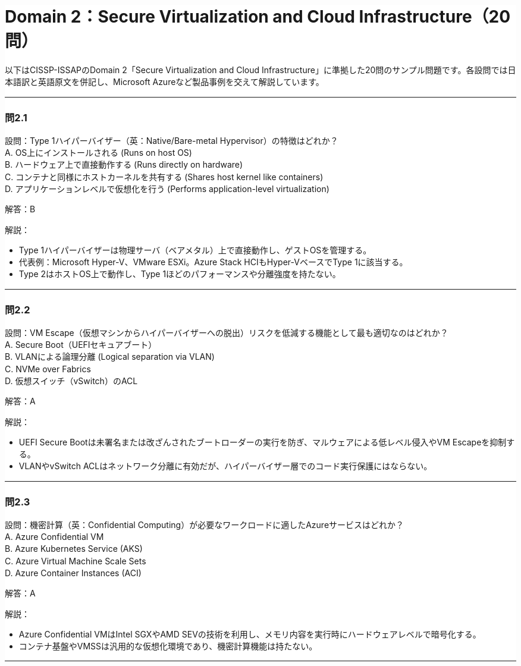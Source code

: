 # Domain 2：Secure Virtualization and Cloud Infrastructure（20問）

以下はCISSP-ISSAPのDomain 2「Secure Virtualization and Cloud Infrastructure」に準拠した20問のサンプル問題です。各設問では日本語訳と英語原文を併記し、Microsoft Azureなど製品事例を交えて解説しています。

---

### 問2.1
設問：Type 1ハイパーバイザー（英：Native/Bare-metal Hypervisor）の特徴はどれか？  
A. OS上にインストールされる (Runs on host OS)  
B. ハードウェア上で直接動作する (Runs directly on hardware)  
C. コンテナと同様にホストカーネルを共有する (Shares host kernel like containers)  
D. アプリケーションレベルで仮想化を行う (Performs application-level virtualization)  

解答：B  

解説：  
- Type 1ハイパーバイザーは物理サーバ（ベアメタル）上で直接動作し、ゲストOSを管理する。  
- 代表例：Microsoft Hyper-V、VMware ESXi。Azure Stack HCIもHyper-VベースでType 1に該当する。  
- Type 2はホストOS上で動作し、Type 1ほどのパフォーマンスや分離強度を持たない。  

---

### 問2.2
設問：VM Escape（仮想マシンからハイパーバイザーへの脱出）リスクを低減する機能として最も適切なのはどれか？  
A. Secure Boot（UEFIセキュアブート）  
B. VLANによる論理分離 (Logical separation via VLAN)  
C. NVMe over Fabrics  
D. 仮想スイッチ（vSwitch）のACL  

解答：A  

解説：  
- UEFI Secure Bootは未署名または改ざんされたブートローダーの実行を防ぎ、マルウェアによる低レベル侵入やVM Escapeを抑制する。  
- VLANやvSwitch ACLはネットワーク分離に有効だが、ハイパーバイザー層でのコード実行保護にはならない。  

---

### 問2.3
設問：機密計算（英：Confidential Computing）が必要なワークロードに適したAzureサービスはどれか？  
A. Azure Confidential VM  
B. Azure Kubernetes Service (AKS)  
C. Azure Virtual Machine Scale Sets  
D. Azure Container Instances (ACI)  

解答：A  

解説：  
- Azure Confidential VMはIntel SGXやAMD SEVの技術を利用し、メモリ内容を実行時にハードウェアレベルで暗号化する。  
- コンテナ基盤やVMSSは汎用的な仮想化環境であり、機密計算機能は持たない。  

---
